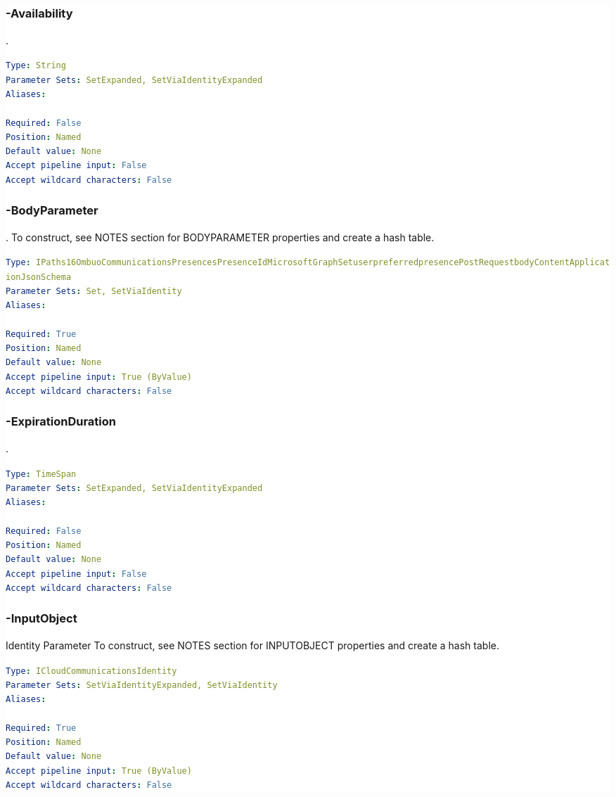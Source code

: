 ### -Availability
.

```yaml
Type: String
Parameter Sets: SetExpanded, SetViaIdentityExpanded
Aliases:

Required: False
Position: Named
Default value: None
Accept pipeline input: False
Accept wildcard characters: False
```

### -BodyParameter
.
To construct, see NOTES section for BODYPARAMETER properties and create a hash table.

```yaml
Type: IPaths16OmbuoCommunicationsPresencesPresenceIdMicrosoftGraphSetuserpreferredpresencePostRequestbodyContentApplicationJsonSchema
Parameter Sets: Set, SetViaIdentity
Aliases:

Required: True
Position: Named
Default value: None
Accept pipeline input: True (ByValue)
Accept wildcard characters: False
```

### -ExpirationDuration
.

```yaml
Type: TimeSpan
Parameter Sets: SetExpanded, SetViaIdentityExpanded
Aliases:

Required: False
Position: Named
Default value: None
Accept pipeline input: False
Accept wildcard characters: False
```

### -InputObject
Identity Parameter
To construct, see NOTES section for INPUTOBJECT properties and create a hash table.

```yaml
Type: ICloudCommunicationsIdentity
Parameter Sets: SetViaIdentityExpanded, SetViaIdentity
Aliases:

Required: True
Position: Named
Default value: None
Accept pipeline input: True (ByValue)
Accept wildcard characters: False
```
